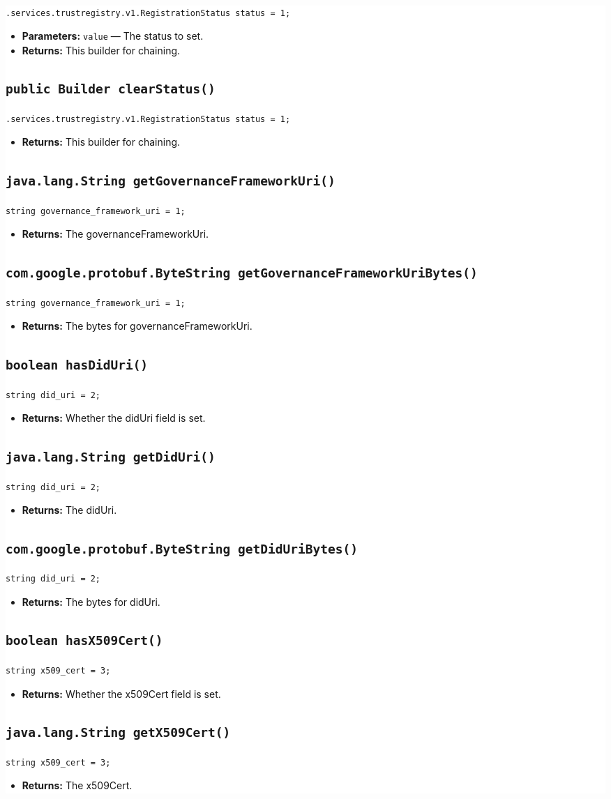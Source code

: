 `.services.trustregistry.v1.RegistrationStatus status = 1;`

 * **Parameters:** `value` — The status to set.
 * **Returns:** This builder for chaining.

## `public Builder clearStatus()`

`.services.trustregistry.v1.RegistrationStatus status = 1;`

 * **Returns:** This builder for chaining.

## `java.lang.String getGovernanceFrameworkUri()`

`string governance_framework_uri = 1;`

 * **Returns:** The governanceFrameworkUri.

## `com.google.protobuf.ByteString getGovernanceFrameworkUriBytes()`

`string governance_framework_uri = 1;`

 * **Returns:** The bytes for governanceFrameworkUri.

## `boolean hasDidUri()`

`string did_uri = 2;`

 * **Returns:** Whether the didUri field is set.

## `java.lang.String getDidUri()`

`string did_uri = 2;`

 * **Returns:** The didUri.

## `com.google.protobuf.ByteString getDidUriBytes()`

`string did_uri = 2;`

 * **Returns:** The bytes for didUri.

## `boolean hasX509Cert()`

`string x509_cert = 3;`

 * **Returns:** Whether the x509Cert field is set.

## `java.lang.String getX509Cert()`

`string x509_cert = 3;`

 * **Returns:** The x509Cert.
